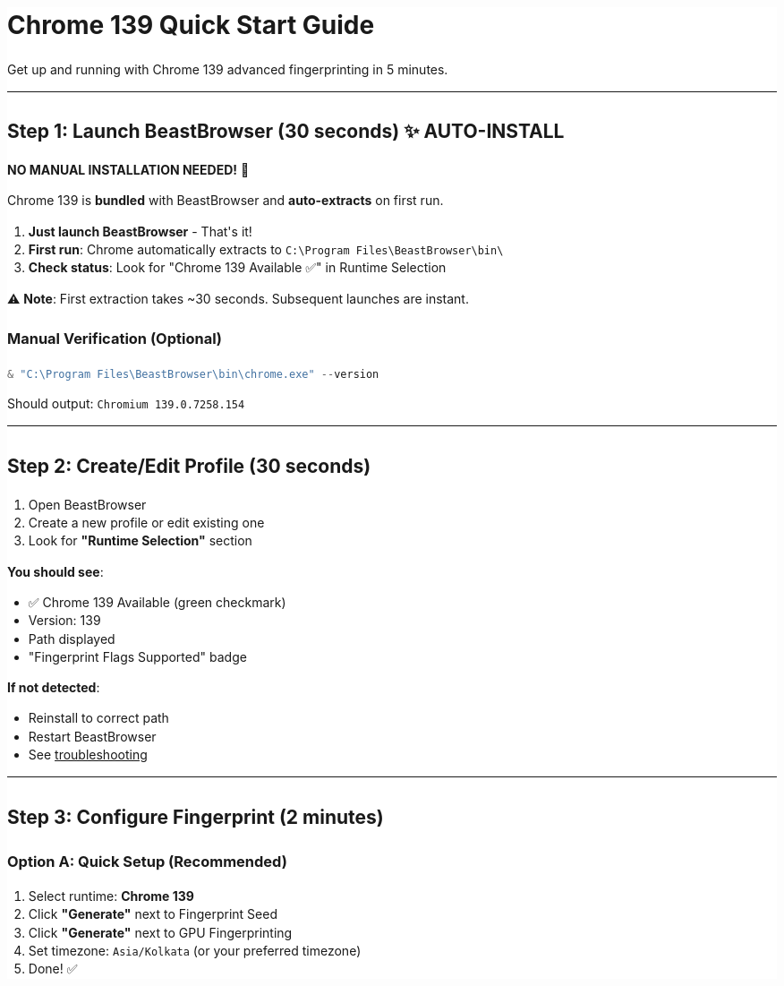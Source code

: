 # Chrome 139 Quick Start Guide

Get up and running with Chrome 139 advanced fingerprinting in 5 minutes.

---

## Step 1: Launch BeastBrowser (30 seconds) ✨ AUTO-INSTALL

**NO MANUAL INSTALLATION NEEDED!** 🎉

Chrome 139 is **bundled** with BeastBrowser and **auto-extracts** on first run.

1. **Just launch BeastBrowser** - That's it!
2. **First run**: Chrome automatically extracts to `C:\Program Files\BeastBrowser\bin\`
3. **Check status**: Look for "Chrome 139 Available ✅" in Runtime Selection

⚠️ **Note**: First extraction takes ~30 seconds. Subsequent launches are instant.

### Manual Verification (Optional)

```powershell
& "C:\Program Files\BeastBrowser\bin\chrome.exe" --version
```
Should output: `Chromium 139.0.7258.154`

---

## Step 2: Create/Edit Profile (30 seconds)

1. Open BeastBrowser
2. Create a new profile or edit existing one
3. Look for **"Runtime Selection"** section

**You should see**:
- ✅ Chrome 139 Available (green checkmark)
- Version: 139
- Path displayed
- "Fingerprint Flags Supported" badge

**If not detected**:
- Reinstall to correct path
- Restart BeastBrowser
- See [troubleshooting](CHROME139_INTEGRATION_GUIDE.md#troubleshooting)

---

## Step 3: Configure Fingerprint (2 minutes)

### Option A: Quick Setup (Recommended)

1. Select runtime: **Chrome 139**
2. Click **"Generate"** next to Fingerprint Seed
3. Click **"Generate"** next to GPU Fingerprinting
4. Set timezone: `Asia/Kolkata` (or your preferred timezone)
5. Done! ✅
